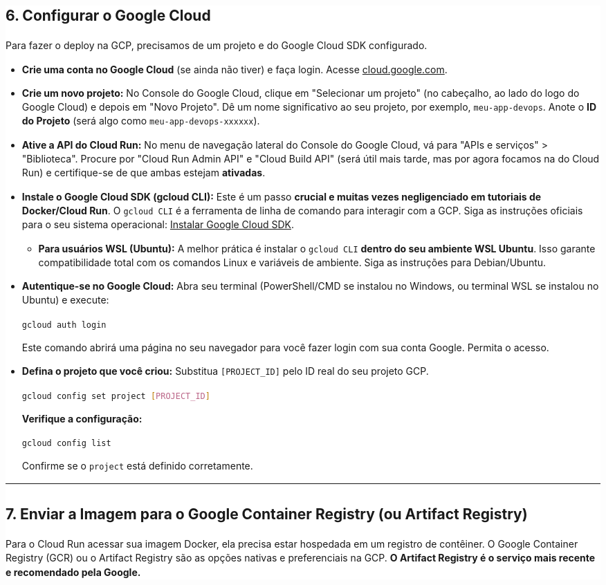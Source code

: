 
## 6. Configurar o Google Cloud

Para fazer o deploy na GCP, precisamos de um projeto e do Google Cloud SDK configurado.

* **Crie uma conta no Google Cloud** (se ainda não tiver) e faça login. Acesse [cloud.google.com](https://cloud.google.com/).

* **Crie um novo projeto:**
    No Console do Google Cloud, clique em "Selecionar um projeto" (no cabeçalho, ao lado do logo do Google Cloud) e depois em "Novo Projeto". Dê um nome significativo ao seu projeto, por exemplo, `meu-app-devops`. Anote o **ID do Projeto** (será algo como `meu-app-devops-xxxxxx`).

* **Ative a API do Cloud Run:**
    No menu de navegação lateral do Console do Google Cloud, vá para "APIs e serviços" > "Biblioteca". Procure por "Cloud Run Admin API" e "Cloud Build API" (será útil mais tarde, mas por agora focamos na do Cloud Run) e certifique-se de que ambas estejam **ativadas**.

* **Instale o Google Cloud SDK (gcloud CLI):**
    Este é um passo **crucial e muitas vezes negligenciado em tutoriais de Docker/Cloud Run**. O `gcloud CLI` é a ferramenta de linha de comando para interagir com a GCP.
    Siga as instruções oficiais para o seu sistema operacional: [Instalar Google Cloud SDK](https://cloud.google.com/sdk/docs/install).

    * **Para usuários WSL (Ubuntu):** A melhor prática é instalar o `gcloud CLI` **dentro do seu ambiente WSL Ubuntu**. Isso garante compatibilidade total com os comandos Linux e variáveis de ambiente. Siga as instruções para Debian/Ubuntu.

* **Autentique-se no Google Cloud:**
    Abra seu terminal (PowerShell/CMD se instalou no Windows, ou terminal WSL se instalou no Ubuntu) e execute:
    ```bash
    gcloud auth login
    ```
    Este comando abrirá uma página no seu navegador para você fazer login com sua conta Google. Permita o acesso.

* **Defina o projeto que você criou:**
    Substitua `[PROJECT_ID]` pelo ID real do seu projeto GCP.
    ```bash
    gcloud config set project [PROJECT_ID]
    ```
    **Verifique a configuração:**
    ```bash
    gcloud config list
    ```
    Confirme se o `project` está definido corretamente.

---

## 7. Enviar a Imagem para o Google Container Registry (ou Artifact Registry)

Para o Cloud Run acessar sua imagem Docker, ela precisa estar hospedada em um registro de contêiner. O Google Container Registry (GCR) ou o Artifact Registry são as opções nativas e preferenciais na GCP. **O Artifact Registry é o serviço mais recente e recomendado pela Google.**
